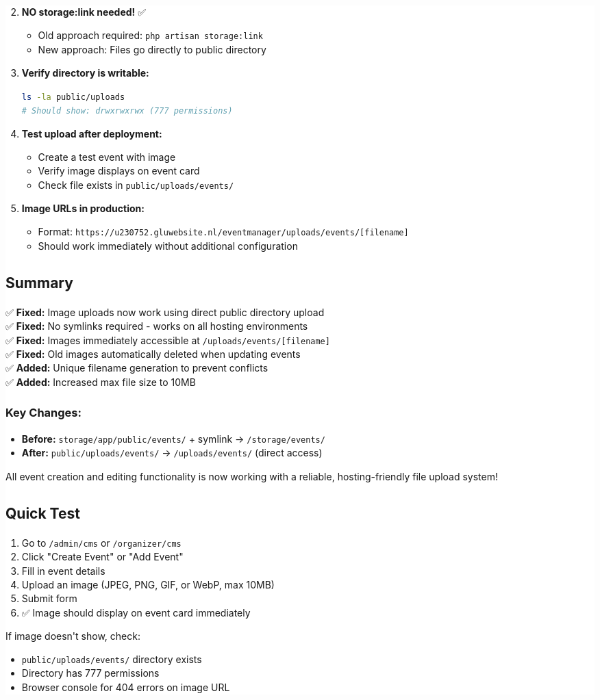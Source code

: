 2. **NO storage:link needed!** ✅
   - Old approach required: `php artisan storage:link`
   - New approach: Files go directly to public directory

3. **Verify directory is writable:**
   ```bash
   ls -la public/uploads
   # Should show: drwxrwxrwx (777 permissions)
   ```

4. **Test upload after deployment:**
   - Create a test event with image
   - Verify image displays on event card
   - Check file exists in `public/uploads/events/`

5. **Image URLs in production:**
   - Format: `https://u230752.gluwebsite.nl/eventmanager/uploads/events/[filename]`
   - Should work immediately without additional configuration

## Summary

✅ **Fixed:** Image uploads now work using direct public directory upload  
✅ **Fixed:** No symlinks required - works on all hosting environments  
✅ **Fixed:** Images immediately accessible at `/uploads/events/[filename]`  
✅ **Fixed:** Old images automatically deleted when updating events  
✅ **Added:** Unique filename generation to prevent conflicts  
✅ **Added:** Increased max file size to 10MB  

### Key Changes:
- **Before:** `storage/app/public/events/` + symlink → `/storage/events/`
- **After:** `public/uploads/events/` → `/uploads/events/` (direct access)

All event creation and editing functionality is now working with a reliable, hosting-friendly file upload system!

## Quick Test

1. Go to `/admin/cms` or `/organizer/cms`
2. Click "Create Event" or "Add Event"
3. Fill in event details
4. Upload an image (JPEG, PNG, GIF, or WebP, max 10MB)
5. Submit form
6. ✅ Image should display on event card immediately

If image doesn't show, check:
- `public/uploads/events/` directory exists
- Directory has 777 permissions
- Browser console for 404 errors on image URL
